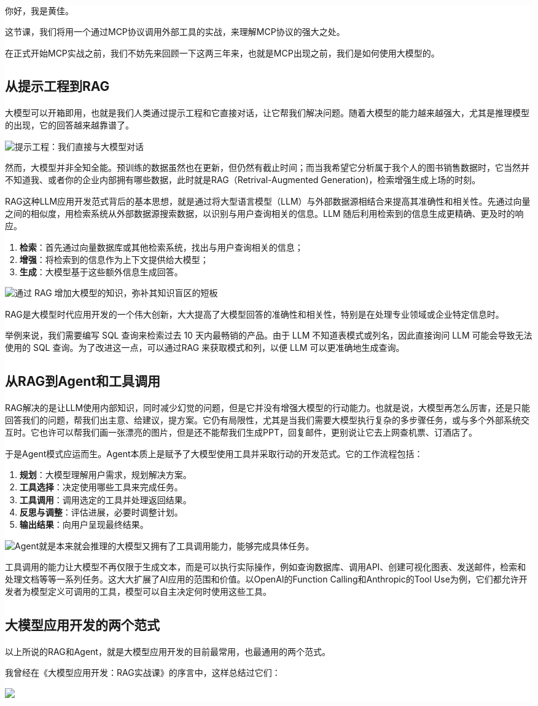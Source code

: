 你好，我是黄佳。

这节课，我们将用一个通过MCP协议调用外部工具的实战，来理解MCP协议的强大之处。

在正式开始MCP实战之前，我们不妨先来回顾一下这两三年来，也就是MCP出现之前，我们是如何使用大模型的。

## 从提示工程到RAG

大模型可以开箱即用，也就是我们人类通过提示工程和它直接对话，让它帮我们解决问题。随着大模型的能力越来越强大，尤其是推理模型的出现，它的回答越来越靠谱了。

![](https://static001.geekbang.org/resource/image/53/82/53c1772050239a13286e01a6ca5f3a82.jpg?wh=1990x1214 "提示工程：我们直接与大模型对话")

然而，大模型并非全知全能。预训练的数据虽然也在更新，但仍然有截止时间；而当我希望它分析属于我个人的图书销售数据时，它当然并不知道我、或者你的企业内部拥有哪些数据，此时就是RAG（Retrival-Augmented Generation)，检索增强生成上场的时刻。

RAG这种LLM应用开发范式背后的基本思想，就是通过将大型语言模型（LLM）与外部数据源相结合来提高其准确性和相关性。先通过向量之间的相似度，用检索系统从外部数据源搜索数据，以识别与用户查询相关的信息。LLM 随后利用检索到的信息生成更精确、更及时的响应。

1. **检索**：首先通过向量数据库或其他检索系统，找出与用户查询相关的信息；
2. **增强**：将检索到的信息作为上下文提供给大模型；
3. **生成**：大模型基于这些额外信息生成回答。

![](https://static001.geekbang.org/resource/image/f4/53/f4347e68188a8834965932fd2f602a53.jpg?wh=3896x1810 "通过 RAG 增加大模型的知识，弥补其知识盲区的短板")

RAG是大模型时代应用开发的一个伟大创新，大大提高了大模型回答的准确性和相关性，特别是在处理专业领域或企业特定信息时。

举例来说，我们需要编写 SQL 查询来检索过去 10 天内最畅销的产品。由于 LLM 不知道表模式或列名，因此直接询问 LLM 可能会导致无法使用的 SQL 查询。为了改进这一点，可以通过RAG 来获取模式和列，以便 LLM 可以更准确地生成查询。

## 从RAG到Agent和工具调用

RAG解决的是让LLM使用内部知识，同时减少幻觉的问题，但是它并没有增强大模型的行动能力。也就是说，大模型再怎么厉害，还是只能回答我们的问题，帮我们出主意、给建议，提方案。它仍有局限性，尤其是当我们需要大模型执行复杂的多步骤任务，或与多个外部系统交互时。它也许可以帮我们画一张漂亮的图片，但是还不能帮我们生成PPT，回复邮件，更别说让它去上网查机票、订酒店了。

于是Agent模式应运而生。Agent本质上是赋予了大模型使用工具并采取行动的开发范式。它的工作流程包括：

1. **规划**：大模型理解用户需求，规划解决方案。
2. **工具选择**：决定使用哪些工具来完成任务。
3. **工具调用**：调用选定的工具并处理返回结果。
4. **反思与调整**：评估进展，必要时调整计划。
5. **输出结果**：向用户呈现最终结果。

![](https://static001.geekbang.org/resource/image/74/75/74795f1839ca9df24bd35a596007ef75.jpg?wh=3536x2172 "Agent就是本来就会推理的大模型又拥有了工具调用能力，能够完成具体任务。")

工具调用的能力让大模型不再仅限于生成文本，而是可以执行实际操作，例如查询数据库、调用API、创建可视化图表、发送邮件，检索和处理文档等等一系列任务。这大大扩展了AI应用的范围和价值。以OpenAI的Function Calling和Anthropic的Tool Use为例，它们都允许开发者为模型定义可调用的工具，模型可以自主决定何时使用这些工具。

## 大模型应用开发的两个范式

以上所说的RAG和Agent，就是大模型应用开发的目前最常用，也最通用的两个范式。

我曾经在《大模型应用开发：RAG实战课》的序言中，这样总结过它们：

![](https://static001.geekbang.org/resource/image/8d/b1/8dc92yy8b5c3fd1d9504eea39958b3b1.jpg?wh=3491x2005)
